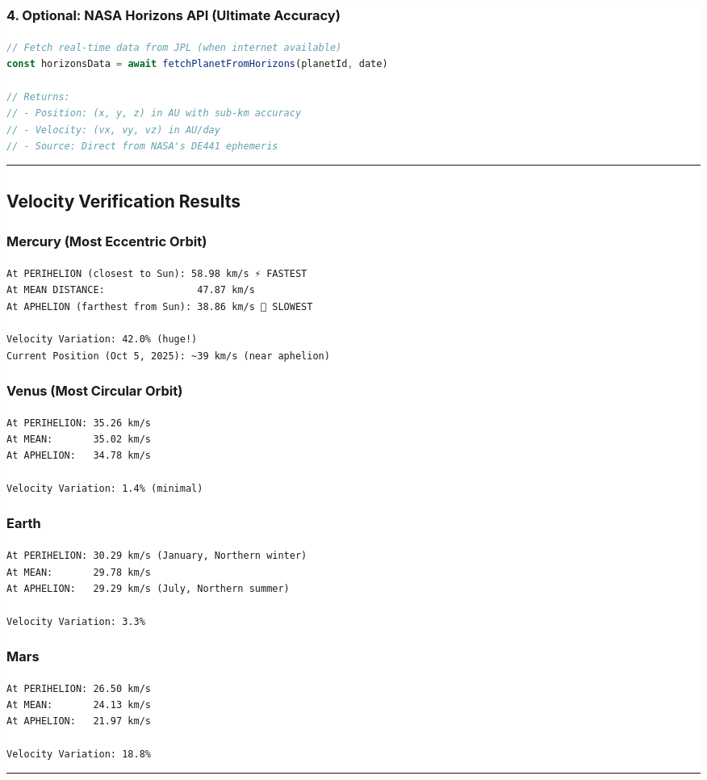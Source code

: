### 4. Optional: NASA Horizons API (Ultimate Accuracy)

```typescript
// Fetch real-time data from JPL (when internet available)
const horizonsData = await fetchPlanetFromHorizons(planetId, date)

// Returns:
// - Position: (x, y, z) in AU with sub-km accuracy
// - Velocity: (vx, vy, vz) in AU/day
// - Source: Direct from NASA's DE441 ephemeris
```

---

## Velocity Verification Results

### Mercury (Most Eccentric Orbit)
```
At PERIHELION (closest to Sun): 58.98 km/s ⚡ FASTEST
At MEAN DISTANCE:                47.87 km/s
At APHELION (farthest from Sun): 38.86 km/s 🐌 SLOWEST

Velocity Variation: 42.0% (huge!)
Current Position (Oct 5, 2025): ~39 km/s (near aphelion)
```

### Venus (Most Circular Orbit)
```
At PERIHELION: 35.26 km/s
At MEAN:       35.02 km/s
At APHELION:   34.78 km/s

Velocity Variation: 1.4% (minimal)
```

### Earth
```
At PERIHELION: 30.29 km/s (January, Northern winter)
At MEAN:       29.78 km/s
At APHELION:   29.29 km/s (July, Northern summer)

Velocity Variation: 3.3%
```

### Mars
```
At PERIHELION: 26.50 km/s
At MEAN:       24.13 km/s
At APHELION:   21.97 km/s

Velocity Variation: 18.8%
```

---